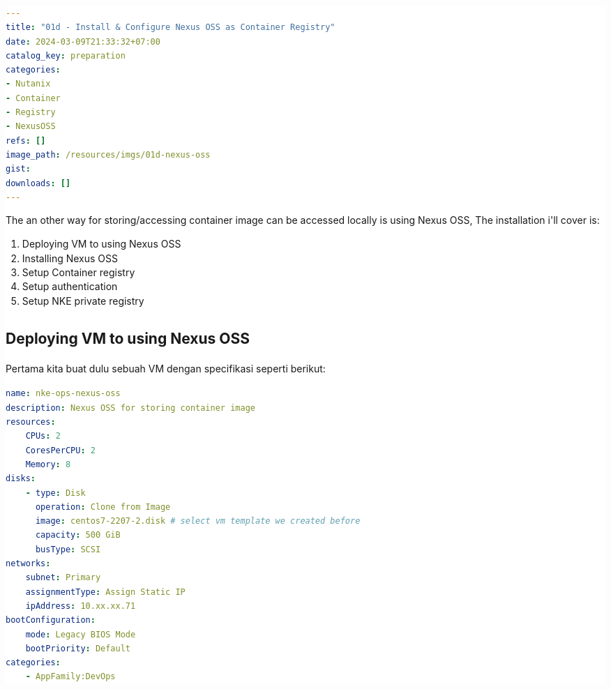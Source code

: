 ```yaml
---
title: "01d - Install & Configure Nexus OSS as Container Registry"
date: 2024-03-09T21:33:32+07:00
catalog_key: preparation
categories:
- Nutanix
- Container
- Registry
- NexusOSS
refs: []
image_path: /resources/imgs/01d-nexus-oss
gist: 
downloads: []
---
```


The an other way for storing/accessing container image can be accessed locally is using Nexus OSS, The installation i'll cover is:

1. Deploying VM to using Nexus OSS
2. Installing Nexus OSS
3. Setup Container registry
4. Setup authentication
5. Setup NKE private registry

## Deploying VM to using Nexus OSS

Pertama kita buat dulu sebuah VM dengan specifikasi seperti berikut:

```yaml
name: nke-ops-nexus-oss
description: Nexus OSS for storing container image
resources: 
    CPUs: 2
    CoresPerCPU: 2
    Memory: 8
disks:
    - type: Disk
      operation: Clone from Image
      image: centos7-2207-2.disk # select vm template we created before
      capacity: 500 GiB
      busType: SCSI
networks:
    subnet: Primary
    assignmentType: Assign Static IP
    ipAddress: 10.xx.xx.71
bootConfiguration:
    mode: Legacy BIOS Mode
    bootPriority: Default
categories:
    - AppFamily:DevOps
```
